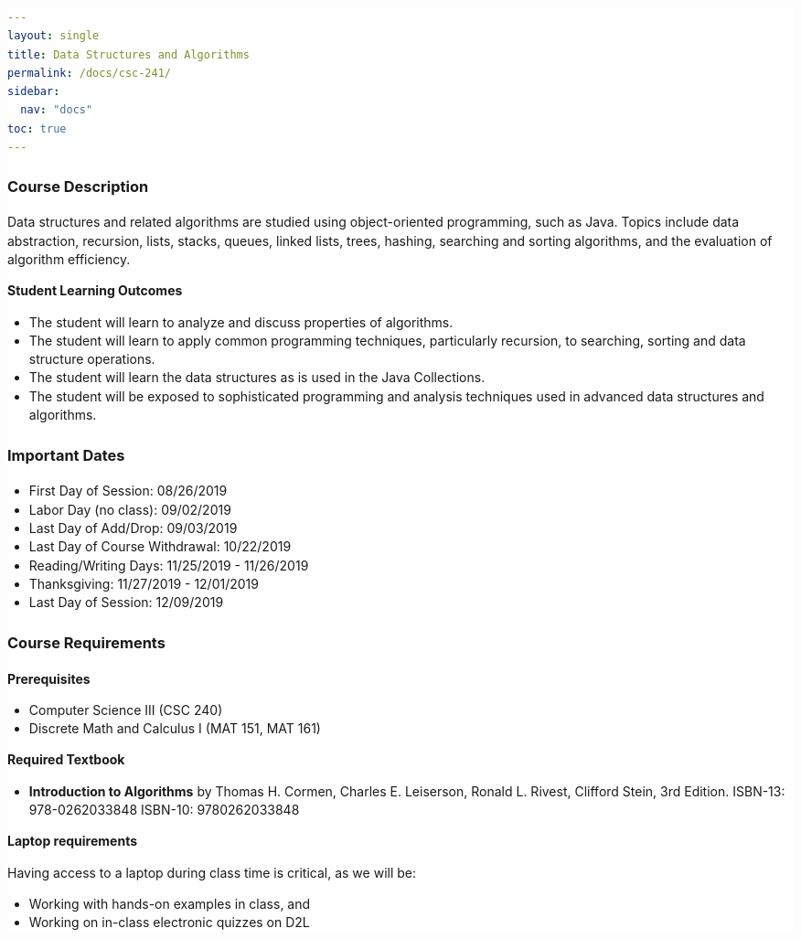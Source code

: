 ```yaml
---
layout: single
title: Data Structures and Algorithms
permalink: /docs/csc-241/
sidebar:
  nav: "docs"
toc: true
---
```


### Course Description

Data structures and related algorithms are studied using object-oriented programming, such as Java. Topics include data abstraction, recursion, lists, stacks, queues, linked lists, trees, hashing, searching and sorting algorithms, and the evaluation of algorithm efficiency.

**Student Learning Outcomes**

- The student will learn to analyze and discuss properties of algorithms.
- The student will learn to apply common programming techniques, particularly recursion, to searching, sorting and data structure operations.
- The student will learn the data structures as is used in the Java Collections.
- The student will be exposed to sophisticated programming and analysis techniques used in advanced data structures and algorithms.

### Important Dates

- First Day of Session: 08/26/2019
- Labor Day (no class): 09/02/2019
- Last Day of Add/Drop: 09/03/2019
- Last Day of Course Withdrawal: 10/22/2019
- Reading/Writing Days: 11/25/2019 - 11/26/2019
- Thanksgiving: 11/27/2019 - 12/01/2019
- Last Day of Session: 12/09/2019

### Course Requirements

**Prerequisites**

- Computer Science III (CSC 240)
- Discrete Math and Calculus I (MAT 151, MAT 161)

**Required Textbook**

- **Introduction to Algorithms** by Thomas H. Cormen, Charles E. Leiserson, Ronald L. Rivest, Clifford Stein, 3rd Edition. ISBN-13: 978-0262033848
ISBN-10: 9780262033848


**Laptop requirements**

Having access to a laptop during class time is critical, as we will be:

- Working with hands-on examples in class, and
- Working on in-class electronic quizzes on D2L

